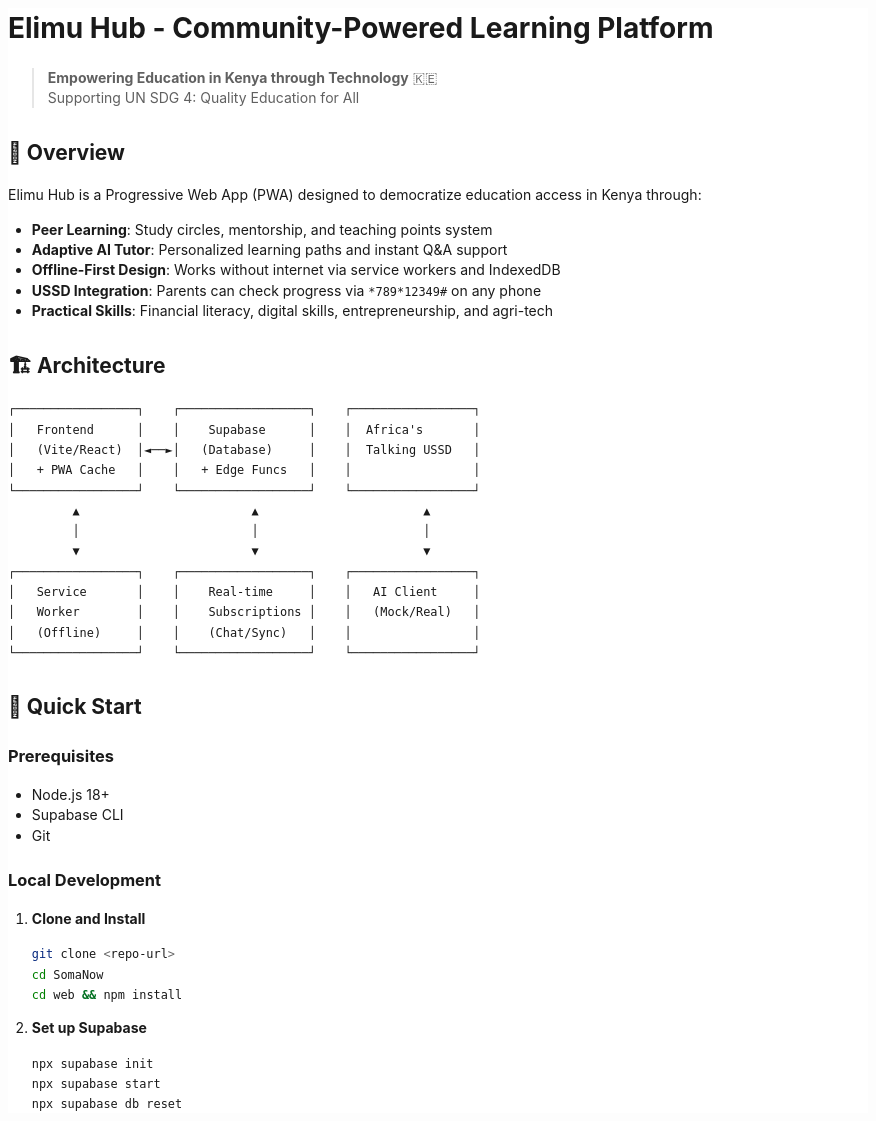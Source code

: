 # Elimu Hub - Community-Powered Learning Platform

> **Empowering Education in Kenya through Technology** 🇰🇪  
> Supporting UN SDG 4: Quality Education for All

## 🎯 Overview

Elimu Hub is a Progressive Web App (PWA) designed to democratize education access in Kenya through:

- **Peer Learning**: Study circles, mentorship, and teaching points system
- **Adaptive AI Tutor**: Personalized learning paths and instant Q&A support
- **Offline-First Design**: Works without internet via service workers and IndexedDB
- **USSD Integration**: Parents can check progress via `*789*12349#` on any phone
- **Practical Skills**: Financial literacy, digital skills, entrepreneurship, and agri-tech

## 🏗️ Architecture

```
┌─────────────────┐    ┌──────────────────┐    ┌─────────────────┐
│   Frontend      │    │    Supabase      │    │  Africa's       │
│   (Vite/React)  │◄──►│   (Database)     │    │  Talking USSD   │
│   + PWA Cache   │    │   + Edge Funcs   │    │                 │
└─────────────────┘    └──────────────────┘    └─────────────────┘
         ▲                        ▲                       ▲
         │                        │                       │
         ▼                        ▼                       ▼
┌─────────────────┐    ┌──────────────────┐    ┌─────────────────┐
│   Service       │    │    Real-time     │    │   AI Client     │
│   Worker        │    │    Subscriptions │    │   (Mock/Real)   │
│   (Offline)     │    │    (Chat/Sync)   │    │                 │
└─────────────────┘    └──────────────────┘    └─────────────────┘
```

## 🚀 Quick Start

### Prerequisites

- Node.js 18+
- Supabase CLI
- Git

### Local Development

1. **Clone and Install**
   ```bash
   git clone <repo-url>
   cd SomaNow
   cd web && npm install
   ```

2. **Set up Supabase**
   ```bash
   npx supabase init
   npx supabase start
   npx supabase db reset
   ```
